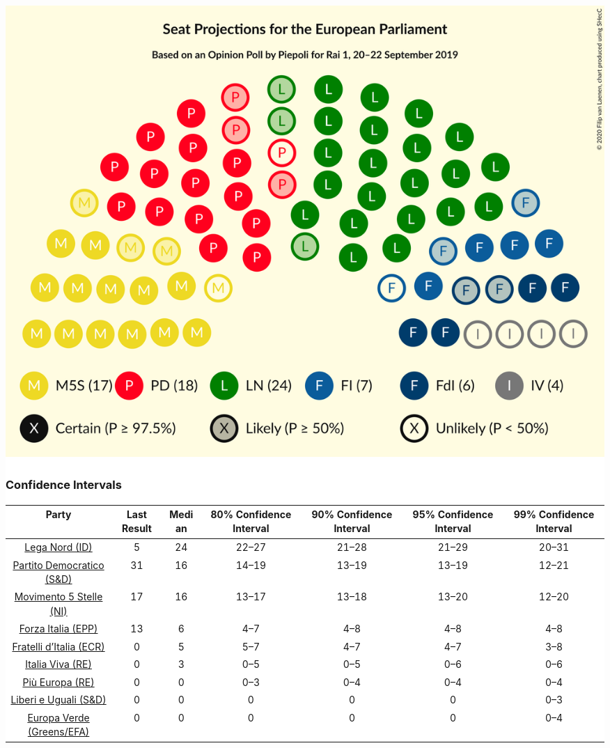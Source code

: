 ![Graph with seating plan not yet produced](2019-09-22-Piepoli-seating-plan.png "Seating Plan")

### Confidence Intervals

| Party | Last Result | Median | 80% Confidence Interval | 90% Confidence Interval | 95% Confidence Interval | 99% Confidence Interval |
|:-----:|:-----------:|:------:|:-----------------------:|:-----------------------:|:-----------------------:|:-----------------------:|
| <a href="#lega-nord-(id)">Lega Nord (ID)</a> | 5 | 24 | 22–27 |21–28 |21–29 |20–31 |
| <a href="#partito-democratico-(s&d)">Partito Democratico (S&D)</a> | 31 | 16 | 14–19 |13–19 |13–19 |12–21 |
| <a href="#movimento-5-stelle-(ni)">Movimento 5 Stelle (NI)</a> | 17 | 16 | 13–17 |13–18 |13–20 |12–20 |
| <a href="#forza-italia-(epp)">Forza Italia (EPP)</a> | 13 | 6 | 4–7 |4–8 |4–8 |4–8 |
| <a href="#fratelli-d’italia-(ecr)">Fratelli d’Italia (ECR)</a> | 0 | 5 | 5–7 |4–7 |4–7 |3–8 |
| <a href="#italia-viva-(re)">Italia Viva (RE)</a> | 0 | 3 | 0–5 |0–5 |0–6 |0–6 |
| <a href="#più-europa-(re)">Più Europa (RE)</a> | 0 | 0 | 0–3 |0–4 |0–4 |0–4 |
| <a href="#liberi-e-uguali-(s&d)">Liberi e Uguali (S&D)</a> | 0 | 0 | 0 |0 |0 |0–3 |
| <a href="#europa-verde-(greens/efa)">Europa Verde (Greens/EFA)</a> | 0 | 0 | 0 |0 |0 |0–4 |
